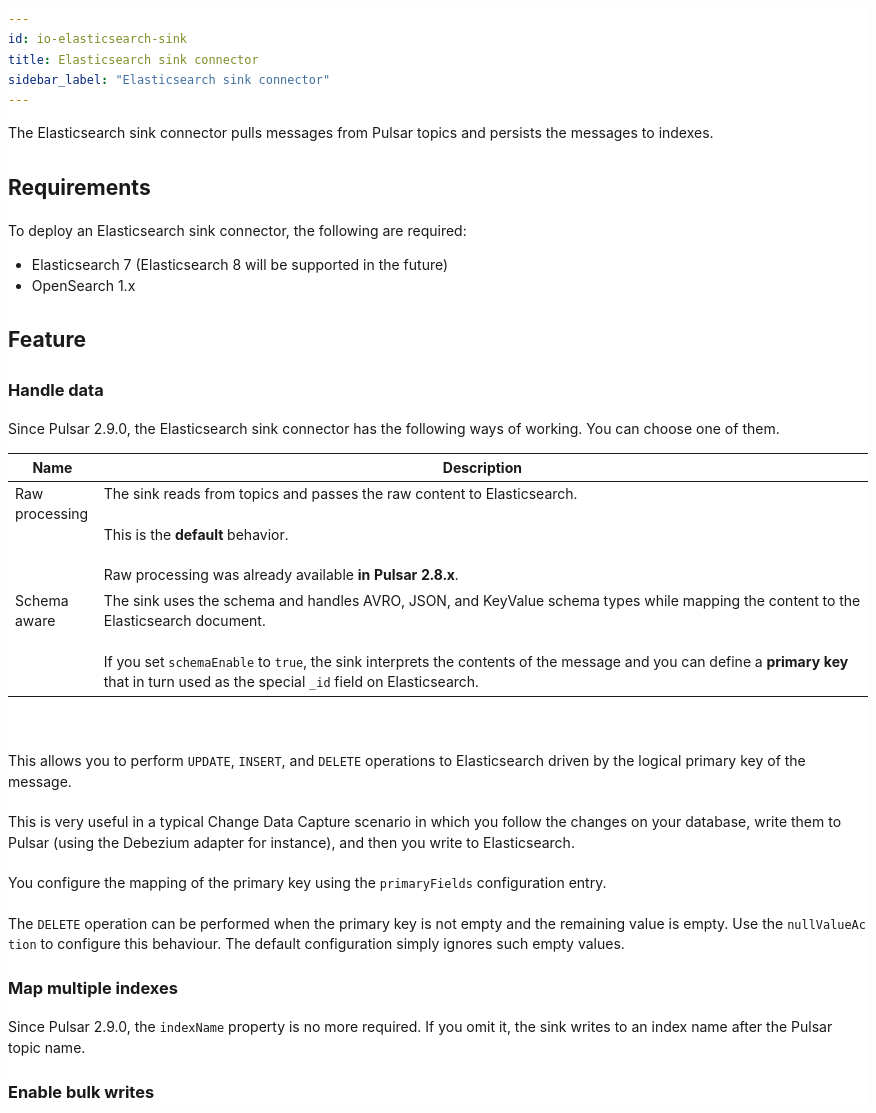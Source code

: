 ```yaml
---
id: io-elasticsearch-sink
title: Elasticsearch sink connector
sidebar_label: "Elasticsearch sink connector"
---
```


The Elasticsearch sink connector pulls messages from Pulsar topics and persists the messages to indexes.

## Requirements

To deploy an Elasticsearch sink connector, the following are required:

- Elasticsearch 7 (Elasticsearch 8 will be supported in the future)
- OpenSearch 1.x

## Feature 

### Handle data
		
Since Pulsar 2.9.0, the Elasticsearch sink connector has the following ways of
working. You can choose one of them.

Name | Description
---|---|
Raw processing | The sink reads from topics and passes the raw content to Elasticsearch. <br /><br /> This is the **default** behavior. <br /><br /> Raw processing was already available **in Pulsar 2.8.x**.
Schema aware | The sink uses the schema and handles AVRO, JSON, and KeyValue schema types while mapping the content to the Elasticsearch document.<br /><br /> If you set `schemaEnable` to `true`, the sink interprets the contents of the message and you can define a **primary key** that in turn used as the special `_id` field on Elasticsearch.
<br /><br /> This allows you to perform `UPDATE`, `INSERT`, and `DELETE` operations
to Elasticsearch driven by the logical primary key of the message.<br /><br /> This
is very useful in a typical Change Data Capture scenario in which you follow the
changes on your database, write them to Pulsar (using the Debezium adapter for
instance), and then you write to Elasticsearch.<br /><br /> You configure the
mapping of the primary key using the `primaryFields` configuration
entry.<br /><br />The `DELETE` operation can be performed when the primary key is
not empty and the remaining value is empty. Use the `nullValueAction` to
configure this behaviour. The default configuration simply ignores such empty
values.
		
### Map multiple indexes
		
Since Pulsar 2.9.0, the `indexName` property is no more required. If you omit it, the sink writes to an index name after the Pulsar topic name.
		
### Enable bulk writes
		